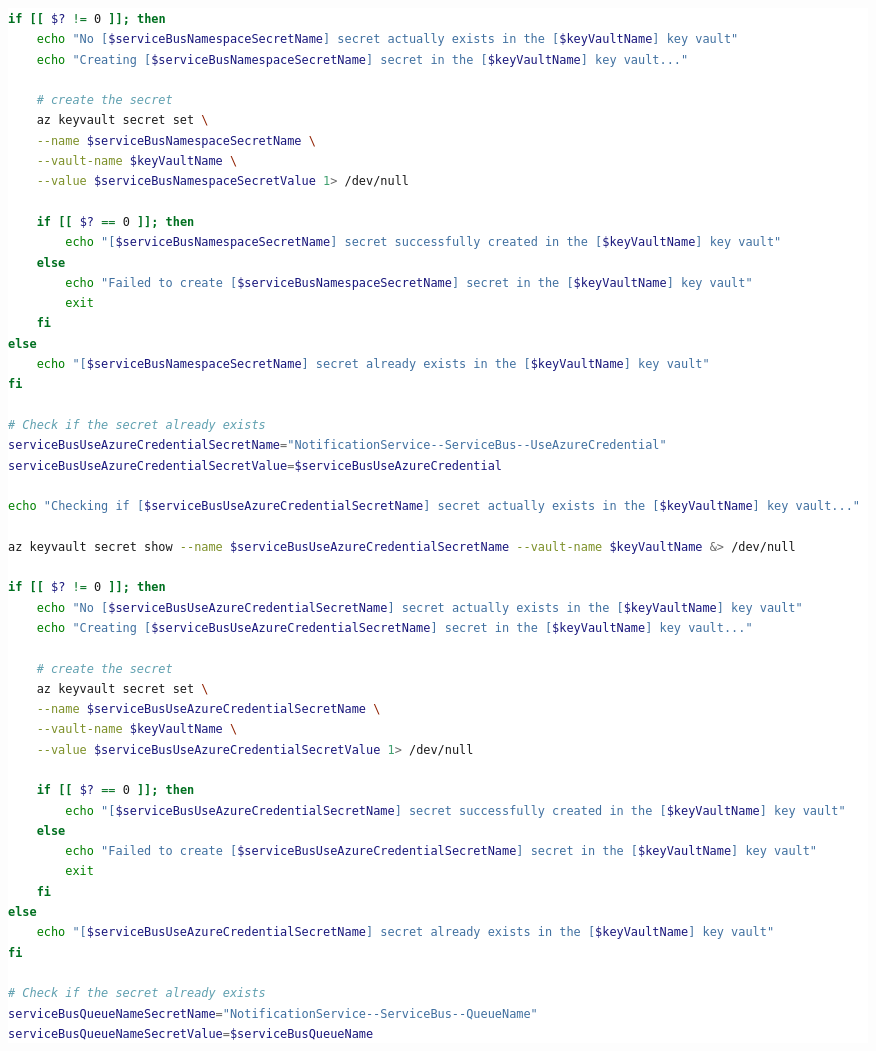 ```bash
if [[ $? != 0 ]]; then
	echo "No [$serviceBusNamespaceSecretName] secret actually exists in the [$keyVaultName] key vault"
    echo "Creating [$serviceBusNamespaceSecretName] secret in the [$keyVaultName] key vault..."
    
    # create the secret
    az keyvault secret set \
    --name $serviceBusNamespaceSecretName \
    --vault-name $keyVaultName \
    --value $serviceBusNamespaceSecretValue 1> /dev/null
        
    if [[ $? == 0 ]]; then
        echo "[$serviceBusNamespaceSecretName] secret successfully created in the [$keyVaultName] key vault"
    else
        echo "Failed to create [$serviceBusNamespaceSecretName] secret in the [$keyVaultName] key vault"
        exit
    fi
else
	echo "[$serviceBusNamespaceSecretName] secret already exists in the [$keyVaultName] key vault"
fi

# Check if the secret already exists
serviceBusUseAzureCredentialSecretName="NotificationService--ServiceBus--UseAzureCredential"
serviceBusUseAzureCredentialSecretValue=$serviceBusUseAzureCredential

echo "Checking if [$serviceBusUseAzureCredentialSecretName] secret actually exists in the [$keyVaultName] key vault..."

az keyvault secret show --name $serviceBusUseAzureCredentialSecretName --vault-name $keyVaultName &> /dev/null

if [[ $? != 0 ]]; then
	echo "No [$serviceBusUseAzureCredentialSecretName] secret actually exists in the [$keyVaultName] key vault"
    echo "Creating [$serviceBusUseAzureCredentialSecretName] secret in the [$keyVaultName] key vault..."
    
    # create the secret
    az keyvault secret set \
    --name $serviceBusUseAzureCredentialSecretName \
    --vault-name $keyVaultName \
    --value $serviceBusUseAzureCredentialSecretValue 1> /dev/null
        
    if [[ $? == 0 ]]; then
        echo "[$serviceBusUseAzureCredentialSecretName] secret successfully created in the [$keyVaultName] key vault"
    else
        echo "Failed to create [$serviceBusUseAzureCredentialSecretName] secret in the [$keyVaultName] key vault"
        exit
    fi
else
	echo "[$serviceBusUseAzureCredentialSecretName] secret already exists in the [$keyVaultName] key vault"
fi

# Check if the secret already exists
serviceBusQueueNameSecretName="NotificationService--ServiceBus--QueueName"
serviceBusQueueNameSecretValue=$serviceBusQueueName

```